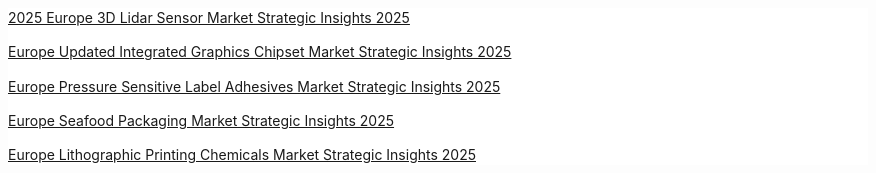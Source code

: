 <a href=https://www.linkedin.com/pulse/2025-europe-3d-lidar-sensor-market-report-latest-insights-uzbtf/>2025 Europe 3D Lidar Sensor Market Strategic Insights 2025</a>

<a href=https://www.linkedin.com/pulse/europe-updated-integrated-graphics-chipset-market-segmented-dmvhf/>Europe Updated Integrated Graphics Chipset Market Strategic Insights 2025</a>

<a href=https://www.linkedin.com/pulse/europe-pressure-sensitive-label-adhesives-market-gmnef/>Europe Pressure Sensitive Label Adhesives Market Strategic Insights 2025</a>

<a href=https://www.linkedin.com/pulse/europe-seafood-packaging-market-research-29kof/>Europe Seafood Packaging Market Strategic Insights 2025</a>

<a href=https://www.linkedin.com/pulse/europe-lithographic-printing-chemicals-market-latest-0am5f/>Europe Lithographic Printing Chemicals Market Strategic Insights 2025</a>